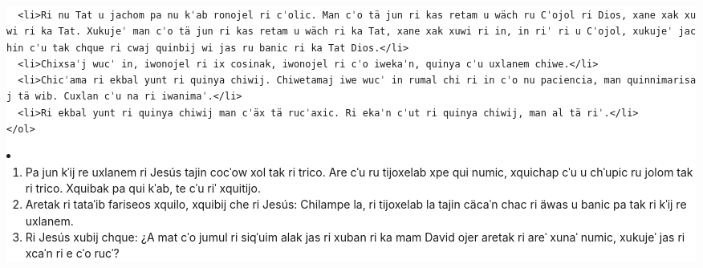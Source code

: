       <li>Ri nu Tat u jachom pa nu kˈab ronojel ri cˈolic. Man cˈo tä jun ri kas retam u wäch ru Cˈojol ri Dios, xane xak xuwi ri ka Tat. Xukujeˈ man cˈo tä jun ri kas retam u wäch ri ka Tat, xane xak xuwi ri in, in riˈ ri u Cˈojol, xukujeˈ jachin cˈu tak chque ri cwaj quinbij wi jas ru banic ri ka Tat Dios.</li>
      <li>Chixsaˈj wucˈ in, iwonojel ri ix cosinak, iwonojel ri cˈo iwekaˈn, quinya cˈu uxlanem chiwe.</li>
      <li>Chicˈama ri ekbal yunt ri quinya chiwij. Chiwetamaj iwe wucˈ in rumal chi ri in cˈo nu paciencia, man quinnimarisaj tä wib. Cuxlan cˈu na ri iwanimaˈ.</li>
      <li>Ri ekbal yunt ri quinya chiwij man cˈäx tä rucˈaxic. Ri ekaˈn cˈut ri quinya chiwij, man al tä riˈ.</li>
    </ol>
  </li>
  <li>
    <ol>
      <li>Pa jun kˈij re uxlanem ri Jesús tajin cocˈow xol tak ri trico. Are cˈu ru tijoxelab xpe qui numic, xquichap cˈu u chˈupic ru jolom tak ri trico. Xquibak pa qui kˈab, te cˈu riˈ xquitijo.</li>
      <li>Aretak ri tataˈib fariseos xquilo, xquibij che ri Jesús: Chilampe la, ri tijoxelab la tajin cäcaˈn chac ri äwas u banic pa tak ri kˈij re uxlanem.</li>
      <li>Ri Jesús xubij chque: ¿A mat cˈo jumul ri siqˈuim alak jas ri xuban ri ka mam David ojer aretak ri areˈ xunaˈ numic, xukujeˈ jas ri xcaˈn ri e cˈo rucˈ?</li>
